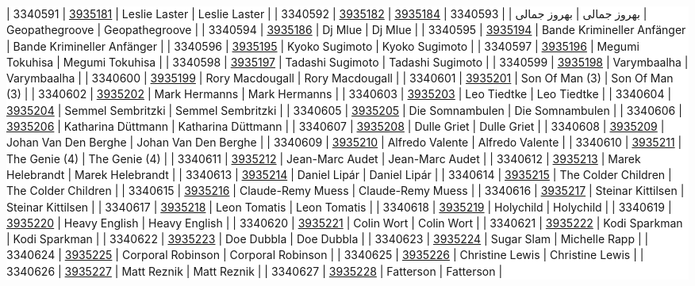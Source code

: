 | 3340591 | [3935181](https://www.discogs.com/artist/3935181) | Leslie Laster | Leslie Laster |
| 3340592 | [3935182](https://www.discogs.com/artist/3935182) | بهروز جمالی | بهروز جمالی |
| 3340593 | [3935184](https://www.discogs.com/artist/3935184) | Geopathegroove | Geopathegroove |
| 3340594 | [3935186](https://www.discogs.com/artist/3935186) | Dj Mlue | Dj Mlue |
| 3340595 | [3935194](https://www.discogs.com/artist/3935194) | Bande Krimineller Anfänger | Bande Krimineller Anfänger |
| 3340596 | [3935195](https://www.discogs.com/artist/3935195) | Kyoko Sugimoto | Kyoko Sugimoto |
| 3340597 | [3935196](https://www.discogs.com/artist/3935196) | Megumi Tokuhisa | Megumi Tokuhisa |
| 3340598 | [3935197](https://www.discogs.com/artist/3935197) | Tadashi Sugimoto | Tadashi Sugimoto |
| 3340599 | [3935198](https://www.discogs.com/artist/3935198) | Varymbaalha | Varymbaalha |
| 3340600 | [3935199](https://www.discogs.com/artist/3935199) | Rory Macdougall | Rory Macdougall |
| 3340601 | [3935201](https://www.discogs.com/artist/3935201) | Son Of Man (3) | Son Of Man (3) |
| 3340602 | [3935202](https://www.discogs.com/artist/3935202) | Mark Hermanns | Mark Hermanns |
| 3340603 | [3935203](https://www.discogs.com/artist/3935203) | Leo Tiedtke | Leo Tiedtke |
| 3340604 | [3935204](https://www.discogs.com/artist/3935204) | Semmel Sembritzki | Semmel Sembritzki |
| 3340605 | [3935205](https://www.discogs.com/artist/3935205) | Die Somnambulen | Die Somnambulen |
| 3340606 | [3935206](https://www.discogs.com/artist/3935206) | Katharina Düttmann | Katharina Düttmann |
| 3340607 | [3935208](https://www.discogs.com/artist/3935208) | Dulle Griet | Dulle Griet |
| 3340608 | [3935209](https://www.discogs.com/artist/3935209) | Johan Van Den Berghe | Johan Van Den Berghe |
| 3340609 | [3935210](https://www.discogs.com/artist/3935210) | Alfredo Valente | Alfredo Valente |
| 3340610 | [3935211](https://www.discogs.com/artist/3935211) | The Genie (4) | The Genie (4) |
| 3340611 | [3935212](https://www.discogs.com/artist/3935212) | Jean-Marc Audet | Jean-Marc Audet |
| 3340612 | [3935213](https://www.discogs.com/artist/3935213) | Marek Helebrandt | Marek Helebrandt |
| 3340613 | [3935214](https://www.discogs.com/artist/3935214) | Daniel Lipár | Daniel Lipár |
| 3340614 | [3935215](https://www.discogs.com/artist/3935215) | The Colder Children | The Colder Children |
| 3340615 | [3935216](https://www.discogs.com/artist/3935216) | Claude-Remy Muess | Claude-Remy Muess |
| 3340616 | [3935217](https://www.discogs.com/artist/3935217) | Steinar Kittilsen | Steinar Kittilsen |
| 3340617 | [3935218](https://www.discogs.com/artist/3935218) | Leon Tomatis | Leon Tomatis |
| 3340618 | [3935219](https://www.discogs.com/artist/3935219) | Holychild | Holychild |
| 3340619 | [3935220](https://www.discogs.com/artist/3935220) | Heavy English | Heavy English |
| 3340620 | [3935221](https://www.discogs.com/artist/3935221) | Colin Wort | Colin Wort |
| 3340621 | [3935222](https://www.discogs.com/artist/3935222) | Kodi Sparkman | Kodi Sparkman |
| 3340622 | [3935223](https://www.discogs.com/artist/3935223) | Doe Dubbla | Doe Dubbla |
| 3340623 | [3935224](https://www.discogs.com/artist/3935224) | Sugar Slam | Michelle Rapp |
| 3340624 | [3935225](https://www.discogs.com/artist/3935225) | Corporal Robinson | Corporal Robinson |
| 3340625 | [3935226](https://www.discogs.com/artist/3935226) | Christine Lewis | Christine Lewis |
| 3340626 | [3935227](https://www.discogs.com/artist/3935227) | Matt Reznik | Matt Reznik |
| 3340627 | [3935228](https://www.discogs.com/artist/3935228) | Fatterson | Fatterson |